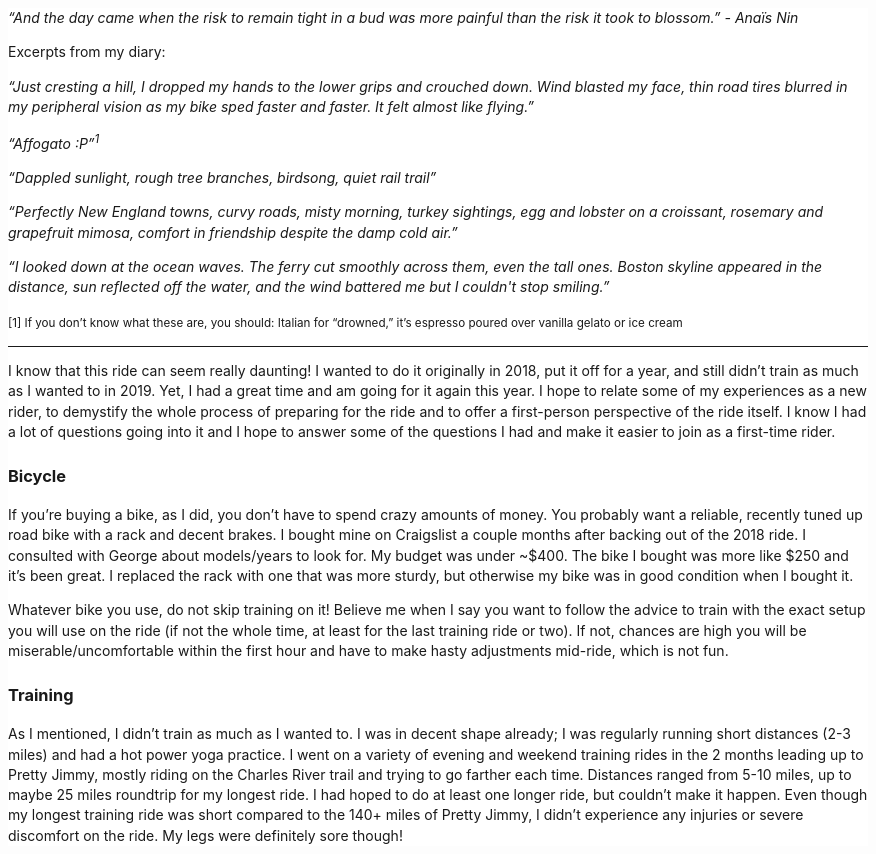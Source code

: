 _“And the day came when the risk to remain tight in a bud was more painful than the risk it took to blossom.” - Anaïs Nin_

Excerpts from my diary:

_“Just cresting a hill, I dropped my hands to the lower grips and crouched down. Wind blasted my face, thin road tires blurred in my peripheral vision as my bike sped faster and faster. It felt almost like flying.”_

_“Affogato :P”<sup>1</sup>_

_“Dappled sunlight, rough tree branches, birdsong, quiet rail trail”_

_“Perfectly New England towns, curvy roads, misty morning, turkey sightings, egg and lobster on a croissant, rosemary and grapefruit mimosa, comfort in friendship despite the damp cold air.”_

_“I looked down at the ocean waves. The ferry cut smoothly across them, even the tall ones. Boston skyline appeared in the distance, sun reflected off the water, and the wind battered me but I couldn't stop smiling.”_

<small>[1] If you don’t know what these are, you should: Italian for “drowned,” it’s espresso poured over vanilla gelato or ice cream</small>

______

I know that this ride can seem really daunting! I wanted to do it originally in 2018, put it off for a year, and still didn’t train as much as I wanted to in 2019. Yet, I had a great time and am going for it again this year. I hope to relate some of my experiences as a new rider, to demystify the whole process of preparing for the ride and to offer a first-person perspective of the ride itself. I know I had a lot of questions going into it and I hope to answer some of the questions I had and make it easier to join as a first-time rider.

### Bicycle
If you’re buying a bike, as I did, you don’t have to spend crazy amounts of money. You probably want a reliable, recently tuned up road bike with a rack and decent brakes. I bought mine on Craigslist a couple months after backing out of the 2018 ride. I consulted with George about models/years to look for. My budget was under ~$400. The bike I bought was more like $250 and it’s been great. I replaced the rack with one that was more sturdy, but otherwise my bike was in good condition when I bought it.

Whatever bike you use, do not skip training on it! Believe me when I say you want to follow the advice to train with the exact setup you will use on the ride (if not the whole time, at least for the last training ride or two). If not, chances are high you will be miserable/uncomfortable within the first hour and have to make hasty adjustments mid-ride, which is not fun.

### Training
As I mentioned, I didn’t train as much as I wanted to. I was in decent shape already; I was regularly running short distances (2-3 miles) and had a hot power yoga practice. I went on a variety of evening and weekend training rides in the 2 months leading up to Pretty Jimmy, mostly riding on the Charles River trail and trying to go farther each time. Distances ranged from 5-10 miles, up to maybe 25 miles roundtrip for my longest ride. I had hoped to do at least one longer ride, but couldn’t make it happen. Even though my longest training ride was short compared to the 140+ miles of Pretty Jimmy, I didn’t experience any injuries or severe discomfort on the ride. My legs were definitely sore though!
